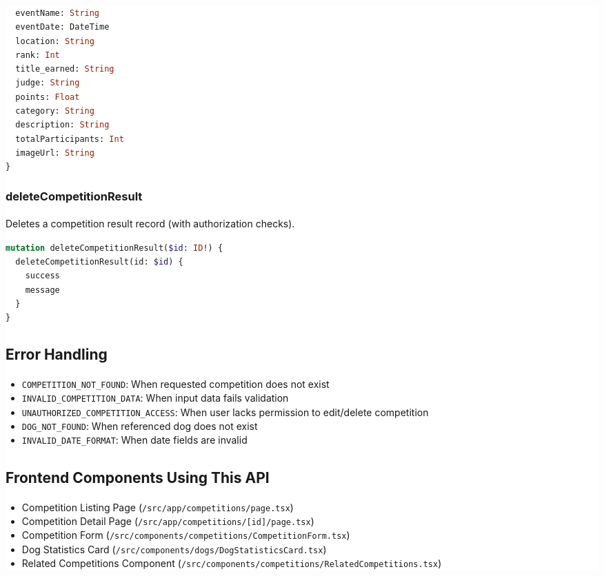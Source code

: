 ```graphql
  eventName: String
  eventDate: DateTime
  location: String
  rank: Int
  title_earned: String
  judge: String
  points: Float
  category: String
  description: String
  totalParticipants: Int
  imageUrl: String
}
```

### deleteCompetitionResult

Deletes a competition result record (with authorization checks).

```graphql
mutation deleteCompetitionResult($id: ID!) {
  deleteCompetitionResult(id: $id) {
    success
    message
  }
}
```

## Error Handling

- `COMPETITION_NOT_FOUND`: When requested competition does not exist
- `INVALID_COMPETITION_DATA`: When input data fails validation
- `UNAUTHORIZED_COMPETITION_ACCESS`: When user lacks permission to edit/delete competition
- `DOG_NOT_FOUND`: When referenced dog does not exist
- `INVALID_DATE_FORMAT`: When date fields are invalid

## Frontend Components Using This API

- Competition Listing Page (`/src/app/competitions/page.tsx`)
- Competition Detail Page (`/src/app/competitions/[id]/page.tsx`)
- Competition Form (`/src/components/competitions/CompetitionForm.tsx`)
- Dog Statistics Card (`/src/components/dogs/DogStatisticsCard.tsx`)
- Related Competitions Component (`/src/components/competitions/RelatedCompetitions.tsx`)
